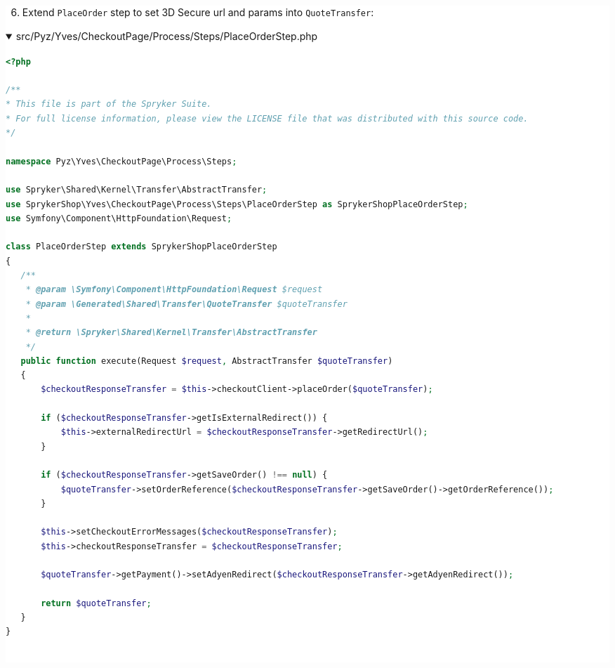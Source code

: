 6. Extend `PlaceOrder` step to set 3D Secure url and params into `QuoteTransfer`:
<details open>
<summary>src/Pyz/Yves/CheckoutPage/Process/Steps/PlaceOrderStep.php</summary>

 ```php
<?php
 
/**
 * This file is part of the Spryker Suite.
 * For full license information, please view the LICENSE file that was distributed with this source code.
 */
 
namespace Pyz\Yves\CheckoutPage\Process\Steps;
 
use Spryker\Shared\Kernel\Transfer\AbstractTransfer;
use SprykerShop\Yves\CheckoutPage\Process\Steps\PlaceOrderStep as SprykerShopPlaceOrderStep;
use Symfony\Component\HttpFoundation\Request;
 
class PlaceOrderStep extends SprykerShopPlaceOrderStep
{
    /**
     * @param \Symfony\Component\HttpFoundation\Request $request
     * @param \Generated\Shared\Transfer\QuoteTransfer $quoteTransfer
     *
     * @return \Spryker\Shared\Kernel\Transfer\AbstractTransfer
     */
    public function execute(Request $request, AbstractTransfer $quoteTransfer)
    {
        $checkoutResponseTransfer = $this->checkoutClient->placeOrder($quoteTransfer);
 
        if ($checkoutResponseTransfer->getIsExternalRedirect()) {
            $this->externalRedirectUrl = $checkoutResponseTransfer->getRedirectUrl();
        }
 
        if ($checkoutResponseTransfer->getSaveOrder() !== null) {
            $quoteTransfer->setOrderReference($checkoutResponseTransfer->getSaveOrder()->getOrderReference());
        }
 
        $this->setCheckoutErrorMessages($checkoutResponseTransfer);
        $this->checkoutResponseTransfer = $checkoutResponseTransfer;
 
        $quoteTransfer->getPayment()->setAdyenRedirect($checkoutResponseTransfer->getAdyenRedirect());
 
        return $quoteTransfer;
    }
}
 ```
<br>
</details>
